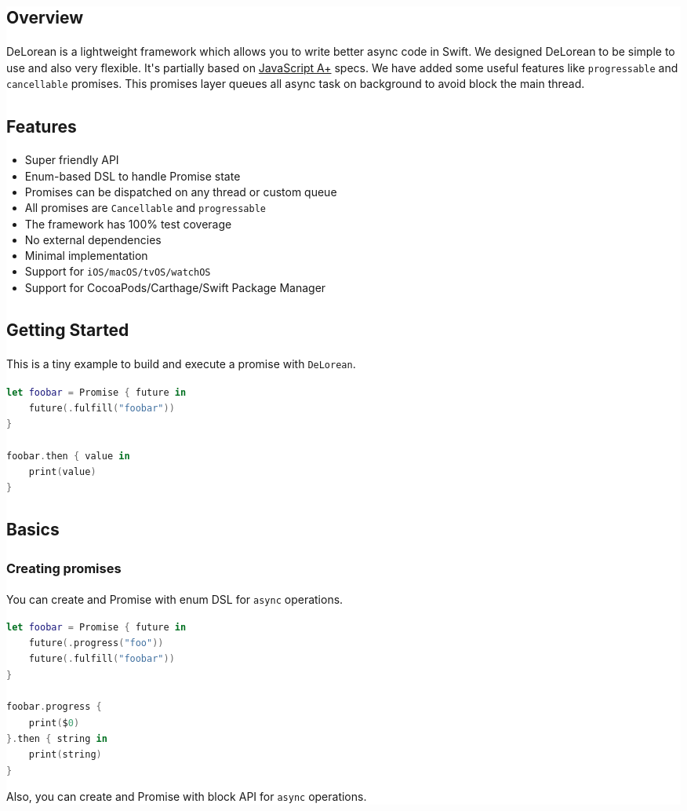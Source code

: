 ## Overview
DeLorean is a lightweight framework which allows you to write better async code in Swift. We designed DeLorean to be simple to use and also very flexible. It's partially based on [JavaScript A+](https://promisesaplus.com) specs. We have added some useful features like `progressable` and `cancellable` promises. This promises layer queues all async task on background to avoid block the main thread.

## Features
- Super friendly API
- Enum-based DSL to handle Promise state
- Promises can be dispatched on any thread or custom queue
- All promises are `Cancellable` and `progressable`
- The framework has 100% test coverage
- No external dependencies
- Minimal implementation
- Support for `iOS/macOS/tvOS/watchOS`
- Support for CocoaPods/Carthage/Swift Package Manager

## Getting Started

This is a tiny example to build and execute a promise with `DeLorean`.

```swift
let foobar = Promise { future in
    future(.fulfill("foobar"))
}

foobar.then { value in
    print(value)
}
```

## Basics

### Creating promises

You can create and Promise with enum DSL for `async` operations. 

```swift
let foobar = Promise { future in 
    future(.progress("foo"))
    future(.fulfill("foobar"))
}

foobar.progress {
    print($0)
}.then { string in
    print(string)
}
```

Also, you can create and Promise with block API for `async` operations.
